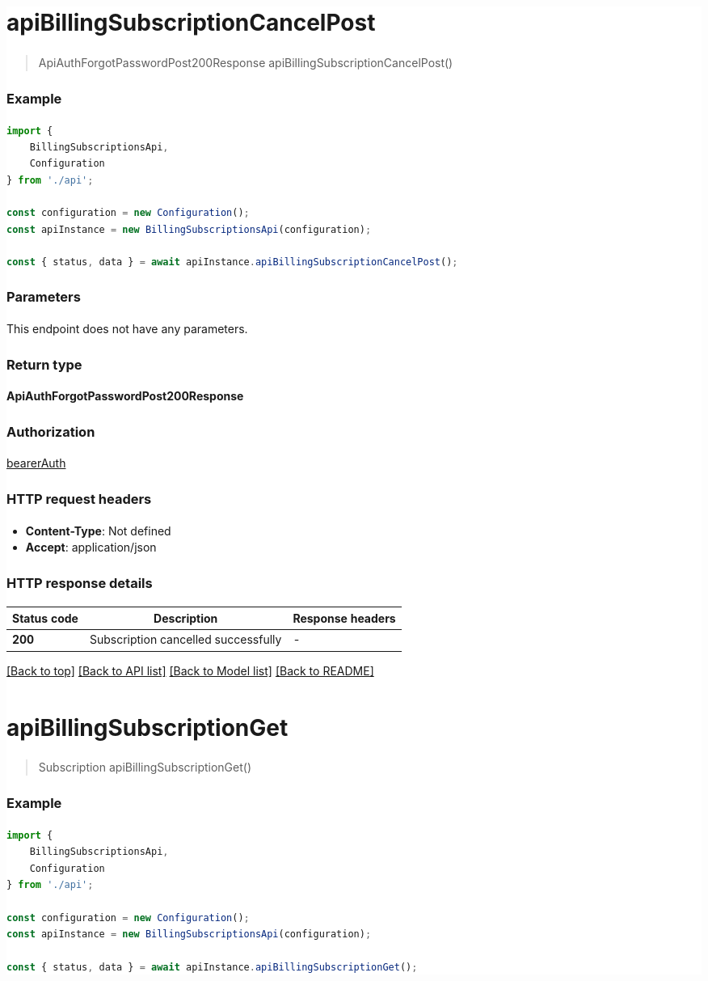 # **apiBillingSubscriptionCancelPost**
> ApiAuthForgotPasswordPost200Response apiBillingSubscriptionCancelPost()


### Example

```typescript
import {
    BillingSubscriptionsApi,
    Configuration
} from './api';

const configuration = new Configuration();
const apiInstance = new BillingSubscriptionsApi(configuration);

const { status, data } = await apiInstance.apiBillingSubscriptionCancelPost();
```

### Parameters
This endpoint does not have any parameters.


### Return type

**ApiAuthForgotPasswordPost200Response**

### Authorization

[bearerAuth](../README.md#bearerAuth)

### HTTP request headers

 - **Content-Type**: Not defined
 - **Accept**: application/json


### HTTP response details
| Status code | Description | Response headers |
|-------------|-------------|------------------|
|**200** | Subscription cancelled successfully |  -  |

[[Back to top]](#) [[Back to API list]](../README.md#documentation-for-api-endpoints) [[Back to Model list]](../README.md#documentation-for-models) [[Back to README]](../README.md)

# **apiBillingSubscriptionGet**
> Subscription apiBillingSubscriptionGet()


### Example

```typescript
import {
    BillingSubscriptionsApi,
    Configuration
} from './api';

const configuration = new Configuration();
const apiInstance = new BillingSubscriptionsApi(configuration);

const { status, data } = await apiInstance.apiBillingSubscriptionGet();
```
